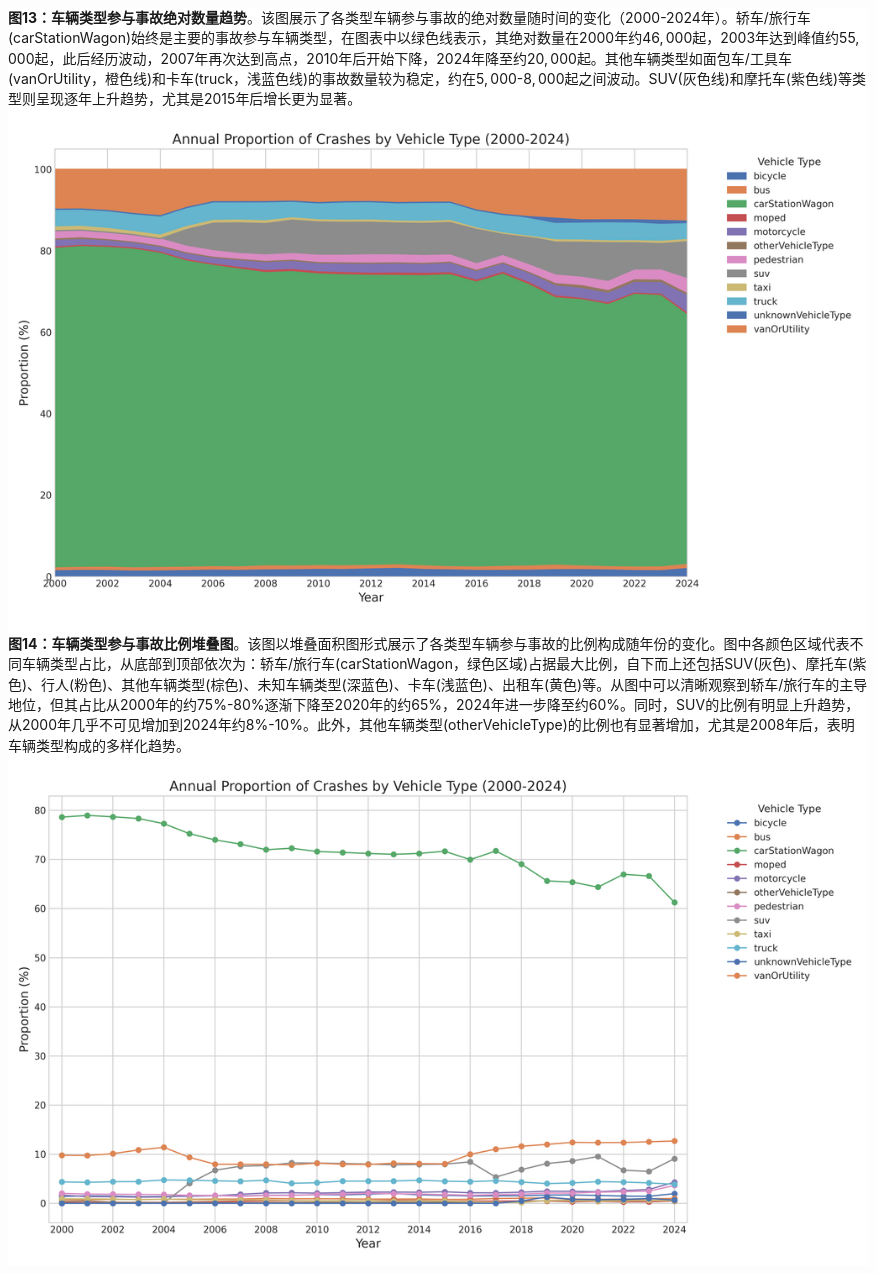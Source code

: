 
**图13：车辆类型参与事故绝对数量趋势**。该图展示了各类型车辆参与事故的绝对数量随时间的变化（$2000$-$2024$年）。轿车/旅行车(carStationWagon)始终是主要的事故参与车辆类型，在图表中以绿色线表示，其绝对数量在$2000$年约$46,000$起，$2003$年达到峰值约$55,000$起，此后经历波动，$2007$年再次达到高点，$2010$年后开始下降，$2024$年降至约$20,000$起。其他车辆类型如面包车/工具车(vanOrUtility，橙色线)和卡车(truck，浅蓝色线)的事故数量较为稳定，约在$5,000$-$8,000$起之间波动。SUV(灰色线)和摩托车(紫色线)等类型则呈现逐年上升趋势，尤其是$2015$年后增长更为显著。

![](./fig/vehicle_type_area_chart.png)

**图14：车辆类型参与事故比例堆叠图**。该图以堆叠面积图形式展示了各类型车辆参与事故的比例构成随年份的变化。图中各颜色区域代表不同车辆类型占比，从底部到顶部依次为：轿车/旅行车(carStationWagon，绿色区域)占据最大比例，自下而上还包括SUV(灰色)、摩托车(紫色)、行人(粉色)、其他车辆类型(棕色)、未知车辆类型(深蓝色)、卡车(浅蓝色)、出租车(黄色)等。从图中可以清晰观察到轿车/旅行车的主导地位，但其占比从$2000$年的约$75\%$-$80\%$逐渐下降至$2020$年的约$65\%$，$2024$年进一步降至约$60\%$。同时，SUV的比例有明显上升趋势，从$2000$年几乎不可见增加到$2024$年约$8\%$-$10\%$。此外，其他车辆类型(otherVehicleType)的比例也有显著增加，尤其是$2008$年后，表明车辆类型构成的多样化趋势。

![](./fig/vehicle_type_proportion_trends.png)
